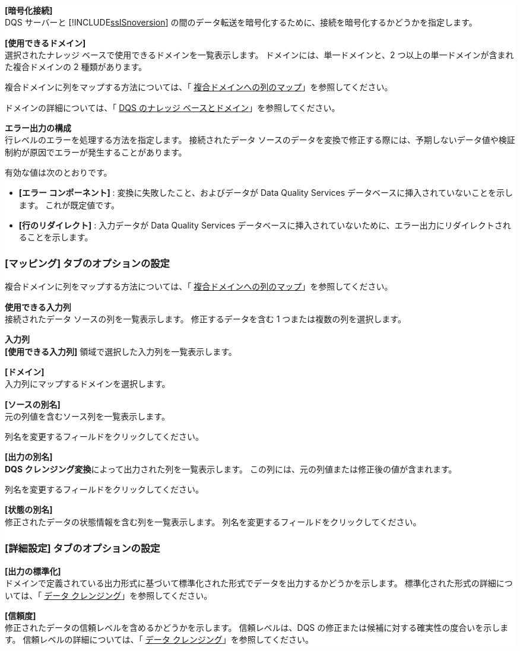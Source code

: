  **[暗号化接続]**  
 DQS サーバーと [!INCLUDE[ssISnoversion](../../../includes/ssisnoversion-md.md)] の間のデータ転送を暗号化するために、接続を暗号化するかどうかを指定します。  
  
 **[使用できるドメイン]**  
 選択されたナレッジ ベースで使用できるドメインを一覧表示します。 ドメインには、単一ドメインと、2 つ以上の単一ドメインが含まれた複合ドメインの 2 種類があります。  
  
 複合ドメインに列をマップする方法については、「 [複合ドメインへの列のマップ](../../../integration-services/data-flow/transformations/map-columns-to-composite-domains.md)」を参照してください。  
  
 ドメインの詳細については、「 [DQS のナレッジ ベースとドメイン](../../../data-quality-services/dqs-knowledge-bases-and-domains.md)」を参照してください。  
  
 **エラー出力の構成**  
 行レベルのエラーを処理する方法を指定します。 接続されたデータ ソースのデータを変換で修正する際には、予期しないデータ値や検証制約が原因でエラーが発生することがあります。  
  
 有効な値は次のとおりです。  
  
-   **[エラー コンポーネント]** : 変換に失敗したこと、およびデータが Data Quality Services データベースに挿入されていないことを示します。 これが既定値です。  
  
-   **[行のリダイレクト]** : 入力データが Data Quality Services データベースに挿入されていないために、エラー出力にリダイレクトされることを示します。  
  
###  <a name="set-options-on-the-mapping-tab"></a><a name="mapping"></a> [マッピング] タブのオプションの設定  
 複合ドメインに列をマップする方法については、「 [複合ドメインへの列のマップ](../../../integration-services/data-flow/transformations/map-columns-to-composite-domains.md)」を参照してください。  
  
 **使用できる入力列**  
 接続されたデータ ソースの列を一覧表示します。 修正するデータを含む 1 つまたは複数の列を選択します。  
  
 **入力列**  
 **[使用できる入力列]** 領域で選択した入力列を一覧表示します。  
  
 **[ドメイン]**  
 入力列にマップするドメインを選択します。  
  
 **[ソースの別名]**  
 元の列値を含むソース列を一覧表示します。  
  
 列名を変更するフィールドをクリックしてください。  
  
 **[出力の別名]**  
 **DQS クレンジング変換**によって出力された列を一覧表示します。 この列には、元の列値または修正後の値が含まれます。  
  
 列名を変更するフィールドをクリックしてください。  
  
 **[状態の別名]**  
 修正されたデータの状態情報を含む列を一覧表示します。 列名を変更するフィールドをクリックしてください。  
  
###  <a name="set-options-on-the-advanced-tab"></a><a name="advanced"></a> [詳細設定] タブのオプションの設定  
 **[出力の標準化]**  
 ドメインで定義されている出力形式に基づいて標準化された形式でデータを出力するかどうかを示します。 標準化された形式の詳細については、「 [データ クレンジング](../../../data-quality-services/data-cleansing.md)」を参照してください。  
  
 **[信頼度]**  
 修正されたデータの信頼レベルを含めるかどうかを示します。 信頼レベルは、DQS の修正または候補に対する確実性の度合いを示します。 信頼レベルの詳細については、「 [データ クレンジング](../../../data-quality-services/data-cleansing.md)」を参照してください。  
  